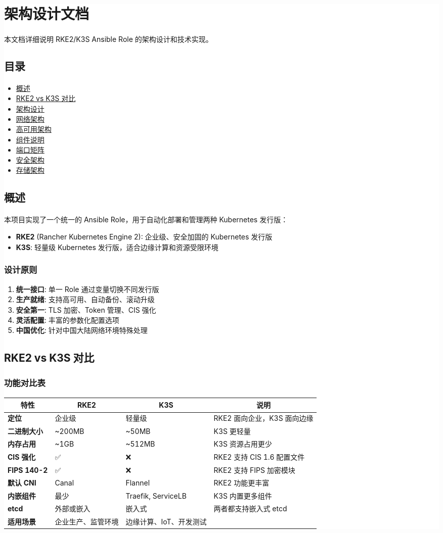 # 架构设计文档

本文档详细说明 RKE2/K3S Ansible Role 的架构设计和技术实现。

## 目录

- [概述](#概述)
- [RKE2 vs K3S 对比](#rke2-vs-k3s-对比)
- [架构设计](#架构设计)
- [网络架构](#网络架构)
- [高可用架构](#高可用架构)
- [组件说明](#组件说明)
- [端口矩阵](#端口矩阵)
- [安全架构](#安全架构)
- [存储架构](#存储架构)

## 概述

本项目实现了一个统一的 Ansible Role，用于自动化部署和管理两种 Kubernetes 发行版：

- **RKE2** (Rancher Kubernetes Engine 2): 企业级、安全加固的 Kubernetes 发行版
- **K3S**: 轻量级 Kubernetes 发行版，适合边缘计算和资源受限环境

### 设计原则

1. **统一接口**: 单一 Role 通过变量切换不同发行版
2. **生产就绪**: 支持高可用、自动备份、滚动升级
3. **安全第一**: TLS 加密、Token 管理、CIS 强化
4. **灵活配置**: 丰富的参数化配置选项
5. **中国优化**: 针对中国大陆网络环境特殊处理

## RKE2 vs K3S 对比

### 功能对比表

| 特性 | RKE2 | K3S | 说明 |
|------|------|-----|------|
| **定位** | 企业级 | 轻量级 | RKE2 面向企业，K3S 面向边缘 |
| **二进制大小** | ~200MB | ~50MB | K3S 更轻量 |
| **内存占用** | ~1GB | ~512MB | K3S 资源占用更少 |
| **CIS 强化** | ✅ | ❌ | RKE2 支持 CIS 1.6 配置文件 |
| **FIPS 140-2** | ✅ | ❌ | RKE2 支持 FIPS 加密模块 |
| **默认 CNI** | Canal | Flannel | RKE2 功能更丰富 |
| **内嵌组件** | 最少 | Traefik, ServiceLB | K3S 内置更多组件 |
| **etcd** | 外部或嵌入 | 嵌入式 | 两者都支持嵌入式 etcd |
| **适用场景** | 企业生产、监管环境 | 边缘计算、IoT、开发测试 |
